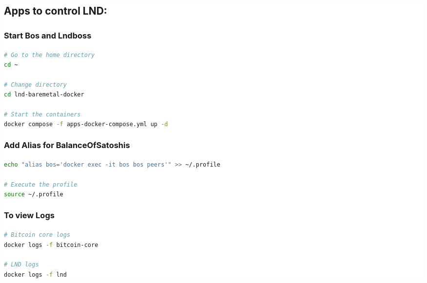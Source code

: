 ## Apps to control LND:


### Start Bos and Lndboss
```bash
# Go to the home directory
cd ~

# Change directory
cd lnd-baremetal-docker

# Start the containers
docker compose -f apps-docker-compose.yml up -d
```

### Add Alias for BalanceOfSatoshis
```bash
echo "alias bos='docker exec -it bos bos peers'" >> ~/.profile

# Execute the profile
source ~/.profile
```


### To view Logs
```bash
# Bitcoin core logs
docker logs -f bitcoin-core

# LND logs
docker logs -f lnd
```

